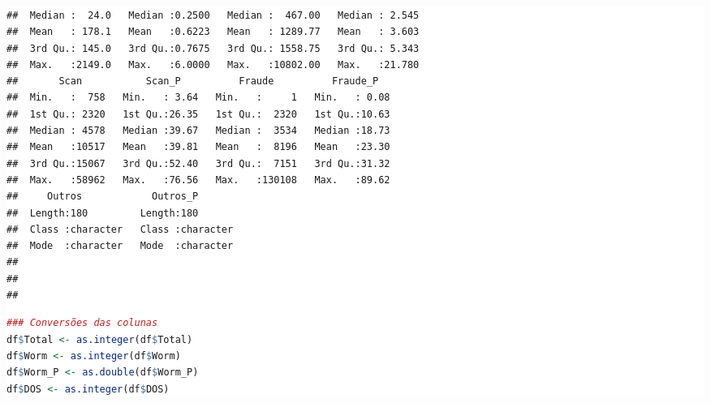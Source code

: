     ##  Median :  24.0   Median :0.2500   Median :  467.00   Median : 2.545  
    ##  Mean   : 178.1   Mean   :0.6223   Mean   : 1289.77   Mean   : 3.603  
    ##  3rd Qu.: 145.0   3rd Qu.:0.7675   3rd Qu.: 1558.75   3rd Qu.: 5.343  
    ##  Max.   :2149.0   Max.   :6.0000   Max.   :10802.00   Max.   :21.780  
    ##       Scan           Scan_P          Fraude          Fraude_P    
    ##  Min.   :  758   Min.   : 3.64   Min.   :     1   Min.   : 0.08  
    ##  1st Qu.: 2320   1st Qu.:26.35   1st Qu.:  2320   1st Qu.:10.63  
    ##  Median : 4578   Median :39.67   Median :  3534   Median :18.73  
    ##  Mean   :10517   Mean   :39.81   Mean   :  8196   Mean   :23.30  
    ##  3rd Qu.:15067   3rd Qu.:52.40   3rd Qu.:  7151   3rd Qu.:31.32  
    ##  Max.   :58962   Max.   :76.56   Max.   :130108   Max.   :89.62  
    ##     Outros            Outros_P        
    ##  Length:180         Length:180        
    ##  Class :character   Class :character  
    ##  Mode  :character   Mode  :character  
    ##                                       
    ##                                       
    ## 

``` r
### Conversões das colunas
df$Total <- as.integer(df$Total)
df$Worm <- as.integer(df$Worm)
df$Worm_P <- as.double(df$Worm_P)
df$DOS <- as.integer(df$DOS)
```
